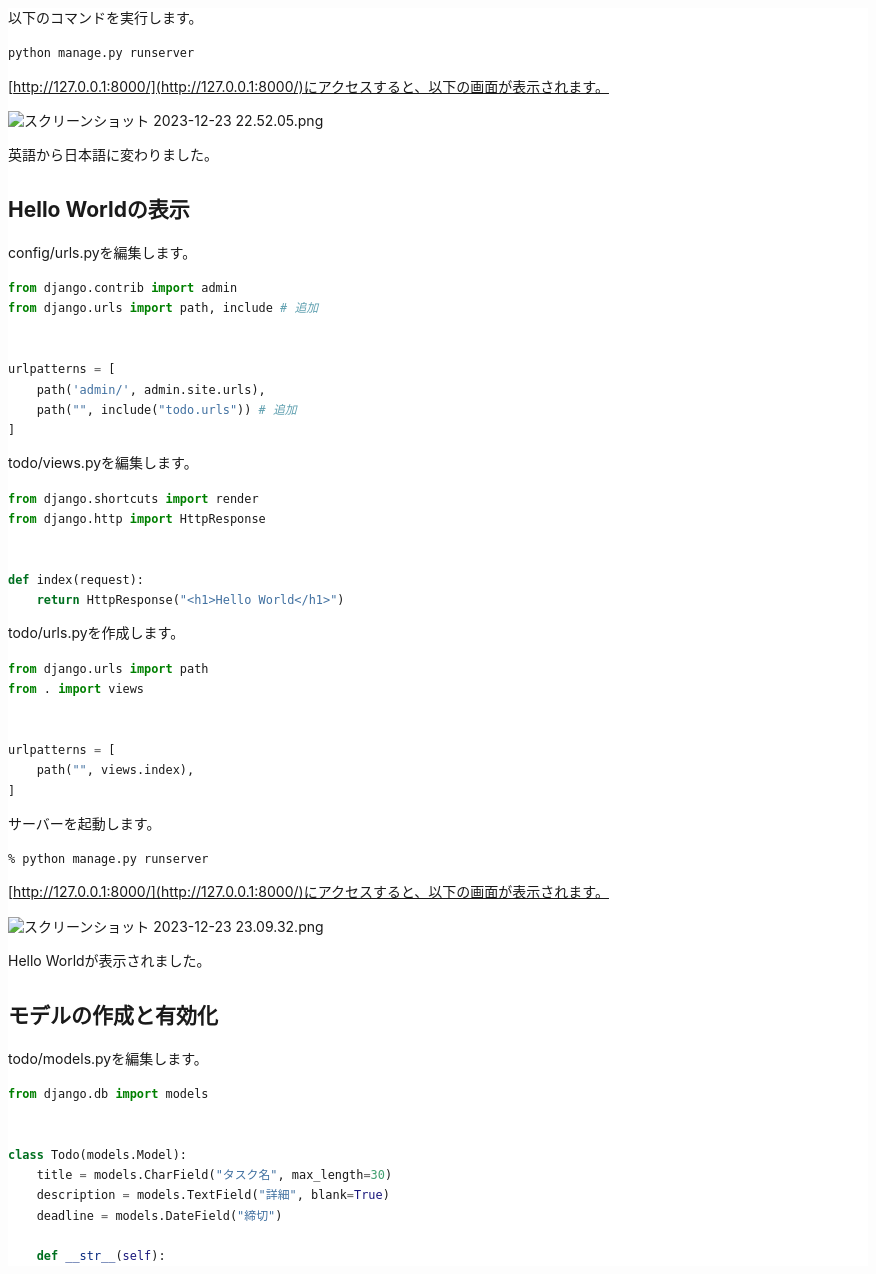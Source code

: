 以下のコマンドを実行します。
```zsh
python manage.py runserver
```
[http://127.0.0.1:8000/](http://127.0.0.1:8000/)にアクセスすると、以下の画面が表示されます。

![スクリーンショット 2023-12-23 22.52.05.png](https://qiita-image-store.s3.ap-northeast-1.amazonaws.com/0/3569835/269005f5-6915-ddff-8f17-9401d8ce1087.png)

英語から日本語に変わりました。

## Hello Worldの表示
config/urls.pyを編集します。
```config/urls.py
from django.contrib import admin
from django.urls import path, include # 追加


urlpatterns = [
    path('admin/', admin.site.urls),
    path("", include("todo.urls")) # 追加
]
```

todo/views.pyを編集します。
```todo/views.py
from django.shortcuts import render
from django.http import HttpResponse


def index(request):
    return HttpResponse("<h1>Hello World</h1>")
```

todo/urls.pyを作成します。
```todo/urls.py
from django.urls import path
from . import views


urlpatterns = [
    path("", views.index),
]
```

サーバーを起動します。
```zsh
% python manage.py runserver
```
[http://127.0.0.1:8000/](http://127.0.0.1:8000/)にアクセスすると、以下の画面が表示されます。

![スクリーンショット 2023-12-23 23.09.32.png](https://qiita-image-store.s3.ap-northeast-1.amazonaws.com/0/3569835/c361464c-3b4d-fac3-df4e-bc4cc638db7b.png)

Hello Worldが表示されました。

## モデルの作成と有効化
todo/models.pyを編集します。
```todo/models.py
from django.db import models


class Todo(models.Model):
    title = models.CharField("タスク名", max_length=30)
    description = models.TextField("詳細", blank=True)
    deadline = models.DateField("締切")

    def __str__(self):
```